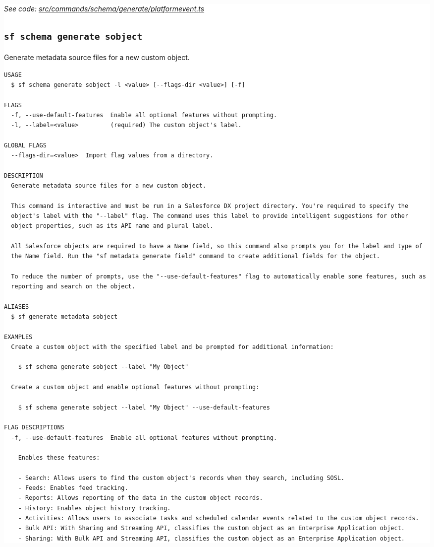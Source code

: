 _See code: [src/commands/schema/generate/platformevent.ts](https://github.com/salesforcecli/plugin-sobject/blob/1.4.33/src/commands/schema/generate/platformevent.ts)_

## `sf schema generate sobject`

Generate metadata source files for a new custom object.

```
USAGE
  $ sf schema generate sobject -l <value> [--flags-dir <value>] [-f]

FLAGS
  -f, --use-default-features  Enable all optional features without prompting.
  -l, --label=<value>         (required) The custom object's label.

GLOBAL FLAGS
  --flags-dir=<value>  Import flag values from a directory.

DESCRIPTION
  Generate metadata source files for a new custom object.

  This command is interactive and must be run in a Salesforce DX project directory. You're required to specify the
  object's label with the "--label" flag. The command uses this label to provide intelligent suggestions for other
  object properties, such as its API name and plural label.

  All Salesforce objects are required to have a Name field, so this command also prompts you for the label and type of
  the Name field. Run the "sf metadata generate field" command to create additional fields for the object.

  To reduce the number of prompts, use the "--use-default-features" flag to automatically enable some features, such as
  reporting and search on the object.

ALIASES
  $ sf generate metadata sobject

EXAMPLES
  Create a custom object with the specified label and be prompted for additional information:

    $ sf schema generate sobject --label "My Object"

  Create a custom object and enable optional features without prompting:

    $ sf schema generate sobject --label "My Object" --use-default-features

FLAG DESCRIPTIONS
  -f, --use-default-features  Enable all optional features without prompting.

    Enables these features:

    - Search: Allows users to find the custom object's records when they search, including SOSL.
    - Feeds: Enables feed tracking.
    - Reports: Allows reporting of the data in the custom object records.
    - History: Enables object history tracking.
    - Activities: Allows users to associate tasks and scheduled calendar events related to the custom object records.
    - Bulk API: With Sharing and Streaming API, classifies the custom object as an Enterprise Application object.
    - Sharing: With Bulk API and Streaming API, classifies the custom object as an Enterprise Application object.
```